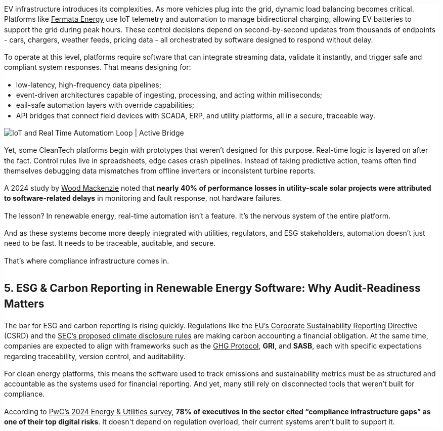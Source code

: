 EV infrastructure introduces its complexities. As more vehicles plug into the grid, dynamic load balancing becomes critical. Platforms like [Fermata Energy](https://fermataenergy.com/how-v2x-works) use IoT telemetry and automation to manage bidirectional charging, allowing EV batteries to support the grid during peak hours. These control decisions depend on second-by-second updates from thousands of endpoints - cars, chargers, weather feeds, pricing data - all orchestrated by software designed to respond without delay.

To operate at this level, platforms require software that can integrate streaming data, validate it instantly, and trigger safe and compliant system responses. That means designing for:

* low-latency, high-frequency data pipelines;
* event-driven architectures capable of ingesting, processing, and acting within milliseconds;
* eail-safe automation layers with override capabilities;
* API bridges that connect field devices with SCADA, ERP, and utility platforms, all in a secure, traceable way.

![`IoT and Real Time Automatiom Loop | Active Bridge`](https://i.imgur.com/FRT8pUb.png)

Yet, some CleanTech platforms begin with prototypes that weren’t designed for this purpose. Real-time logic is layered on after the fact. Control rules live in spreadsheets, edge cases crash pipelines. Instead of taking predictive action, teams often find themselves debugging data mismatches from offline inverters or inconsistent turbine reports.

A 2024 study by [Wood Mackenzie](https://www.woodmac.com/store/industry-sector/power-and-renewables/) noted that **nearly 40% of performance losses in utility-scale solar projects were attributed to software-related delays** in monitoring and fault response, not hardware failures.

The lesson? In renewable energy, real-time automation isn’t a feature. It’s the nervous system of the entire platform.

And as these systems become more deeply integrated with utilities, regulators, and ESG stakeholders, automation doesn’t just need to be fast. It needs to be traceable, auditable, and secure.

That’s where compliance infrastructure comes in.

## 5. ESG & Carbon Reporting in Renewable Energy Software: Why Audit-Readiness Matters

The bar for ESG and carbon reporting is rising quickly. Regulations like the [EU’s Corporate Sustainability Reporting Directive](https://eur-lex.europa.eu/legal-content/EN/TXT/PDF/?uri=CELEX:32022L2464#:~:text=It%20also%20aims%20to%20protect,restored%2C%20resilient%20and%20adequately%20protected.) (CSRD) and the [SEC’s proposed climate disclosure rules](https://www.sec.gov/newsroom/press-releases/2024-31) are making carbon accounting a financial obligation. At the same time, companies are expected to align with frameworks such as the [GHG Protocol](https://ghgprotocol.org/standards-guidance), **GRI**, and **SASB**, each with specific expectations regarding traceability, version control, and auditability.

For clean energy platforms, this means the software used to track emissions and sustainability metrics must be as structured and accountable as the systems used for financial reporting. And yet, many still rely on disconnected tools that weren’t built for compliance.

According to [PwC’s 2024 Energy & Utilities survey](https://www.pwc.co.uk/industries/documents/energy-survey-2024.pdf), **78% of executives in the sector cited “compliance infrastructure gaps” as one of their top digital risks**. It doesn't depend on regulation overload, their current systems aren’t built to support it.

